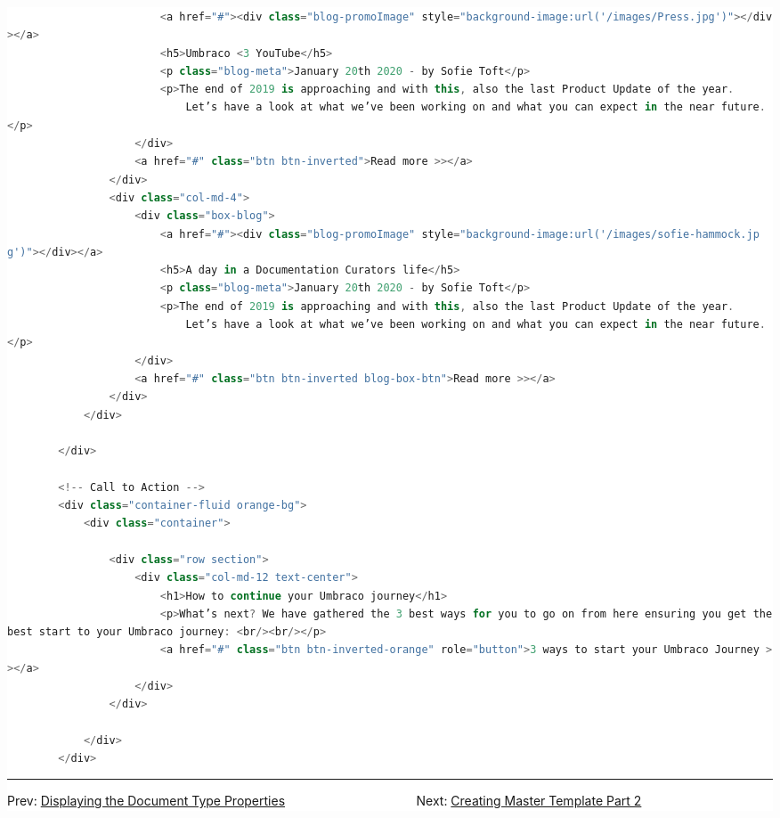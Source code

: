 ```csharp
						<a href="#"><div class="blog-promoImage" style="background-image:url('/images/Press.jpg')"></div></a>
						<h5>Umbraco <3 YouTube</h5>
						<p class="blog-meta">January 20th 2020 - by Sofie Toft</p>
						<p>The end of 2019 is approaching and with this, also the last Product Update of the year. 
							Let’s have a look at what we’ve been working on and what you can expect in the near future.</p>
					</div>
					<a href="#" class="btn btn-inverted">Read more >></a>
				</div>
				<div class="col-md-4">
					<div class="box-blog">
						<a href="#"><div class="blog-promoImage" style="background-image:url('/images/sofie-hammock.jpg')"></div></a>
						<h5>A day in a Documentation Curators life</h5>
						<p class="blog-meta">January 20th 2020 - by Sofie Toft</p>
						<p>The end of 2019 is approaching and with this, also the last Product Update of the year. 
							Let’s have a look at what we’ve been working on and what you can expect in the near future.</p>
					</div>
					<a href="#" class="btn btn-inverted blog-box-btn">Read more >></a>
				</div>
			</div>

		</div>

		<!-- Call to Action -->
		<div class="container-fluid orange-bg">
			<div class="container">

				<div class="row section">
					<div class="col-md-12 text-center">
						<h1>How to continue your Umbraco journey</h1>
						<p>What’s next? We have gathered the 3 best ways for you to go on from here ensuring you get the best start to your Umbraco journey: <br/><br/></p>
						<a href="#" class="btn btn-inverted-orange" role="button">3 ways to start your Umbraco Journey >></a>
					</div>
				</div>
	
			</div>
		</div>
```

---

Prev: [Displaying the Document Type Properties](../Displaying-the-Document-Type-Properties) &emsp; &emsp; &emsp; &emsp; &emsp; &emsp; &emsp; &emsp; Next: [Creating Master Template Part 2](../Creating-Master-Template-Part-2)
